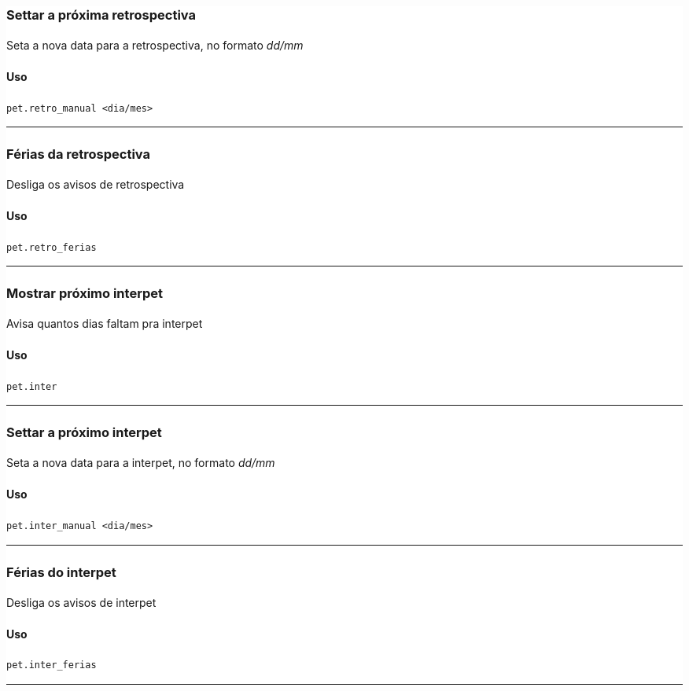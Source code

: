 
### Settar a próxima retrospectiva

Seta a nova data para a retrospectiva, no formato _dd/mm_

#### Uso

```
pet.retro_manual <dia/mes>
```

---

### Férias da retrospectiva

Desliga os avisos de retrospectiva

#### Uso

```
pet.retro_ferias
```

---

### Mostrar próximo interpet

Avisa quantos dias faltam pra interpet

#### Uso

```
pet.inter
```

---

### Settar a próximo interpet

Seta a nova data para a interpet, no formato _dd/mm_

#### Uso

```
pet.inter_manual <dia/mes>
```

---

### Férias do interpet

Desliga os avisos de interpet

#### Uso

```
pet.inter_ferias
```

---